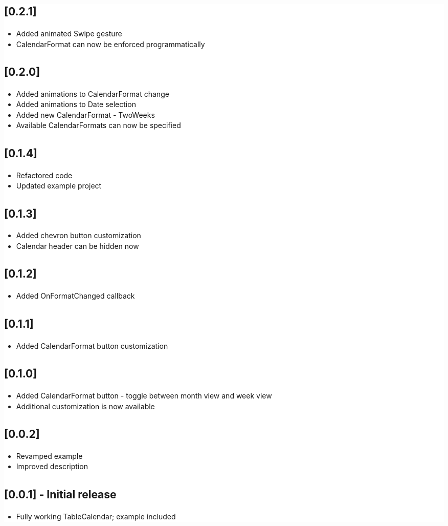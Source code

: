 ## [0.2.1]

- Added animated Swipe gesture
- CalendarFormat can now be enforced programmatically

## [0.2.0]

- Added animations to CalendarFormat change
- Added animations to Date selection
- Added new CalendarFormat - TwoWeeks
- Available CalendarFormats can now be specified

## [0.1.4]

- Refactored code
- Updated example project

## [0.1.3]

- Added chevron button customization
- Calendar header can be hidden now

## [0.1.2]

- Added OnFormatChanged callback

## [0.1.1]

- Added CalendarFormat button customization

## [0.1.0]

- Added CalendarFormat button - toggle between month view and week view
- Additional customization is now available

## [0.0.2]

- Revamped example
- Improved description

## [0.0.1] - Initial release

- Fully working TableCalendar; example included
